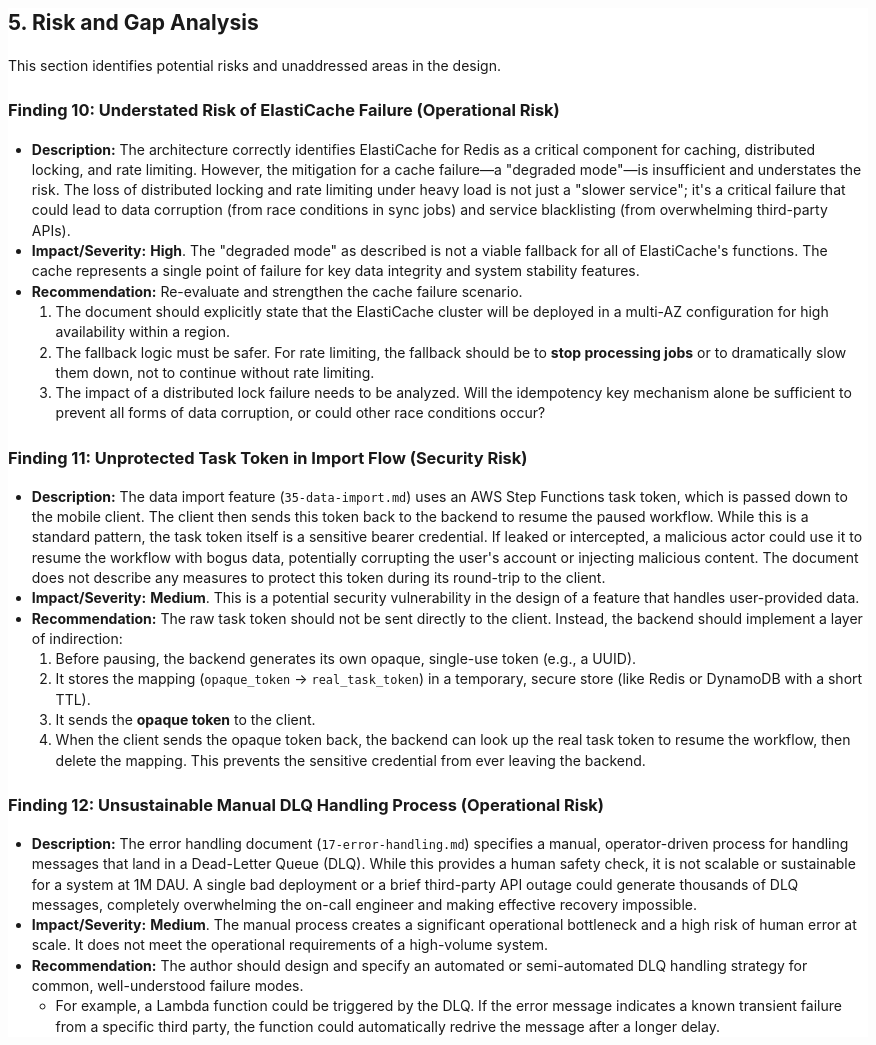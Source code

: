 
## 5. Risk and Gap Analysis

This section identifies potential risks and unaddressed areas in the design.

### Finding 10: Understated Risk of ElastiCache Failure (Operational Risk)

-   **Description:** The architecture correctly identifies ElastiCache for Redis as a critical component for caching, distributed locking, and rate limiting. However, the mitigation for a cache failure—a "degraded mode"—is insufficient and understates the risk. The loss of distributed locking and rate limiting under heavy load is not just a "slower service"; it's a critical failure that could lead to data corruption (from race conditions in sync jobs) and service blacklisting (from overwhelming third-party APIs).
-   **Impact/Severity:** **High**. The "degraded mode" as described is not a viable fallback for all of ElastiCache's functions. The cache represents a single point of failure for key data integrity and system stability features.
-   **Recommendation:** Re-evaluate and strengthen the cache failure scenario.
    1.  The document should explicitly state that the ElastiCache cluster will be deployed in a multi-AZ configuration for high availability within a region.
    2.  The fallback logic must be safer. For rate limiting, the fallback should be to **stop processing jobs** or to dramatically slow them down, not to continue without rate limiting.
    3.  The impact of a distributed lock failure needs to be analyzed. Will the idempotency key mechanism alone be sufficient to prevent all forms of data corruption, or could other race conditions occur?

### Finding 11: Unprotected Task Token in Import Flow (Security Risk)

-   **Description:** The data import feature (`35-data-import.md`) uses an AWS Step Functions task token, which is passed down to the mobile client. The client then sends this token back to the backend to resume the paused workflow. While this is a standard pattern, the task token itself is a sensitive bearer credential. If leaked or intercepted, a malicious actor could use it to resume the workflow with bogus data, potentially corrupting the user's account or injecting malicious content. The document does not describe any measures to protect this token during its round-trip to the client.
-   **Impact/Severity:** **Medium**. This is a potential security vulnerability in the design of a feature that handles user-provided data.
-   **Recommendation:** The raw task token should not be sent directly to the client. Instead, the backend should implement a layer of indirection:
    1.  Before pausing, the backend generates its own opaque, single-use token (e.g., a UUID).
    2.  It stores the mapping (`opaque_token` -> `real_task_token`) in a temporary, secure store (like Redis or DynamoDB with a short TTL).
    3.  It sends the **opaque token** to the client.
    4.  When the client sends the opaque token back, the backend can look up the real task token to resume the workflow, then delete the mapping. This prevents the sensitive credential from ever leaving the backend.

### Finding 12: Unsustainable Manual DLQ Handling Process (Operational Risk)

-   **Description:** The error handling document (`17-error-handling.md`) specifies a manual, operator-driven process for handling messages that land in a Dead-Letter Queue (DLQ). While this provides a human safety check, it is not scalable or sustainable for a system at 1M DAU. A single bad deployment or a brief third-party API outage could generate thousands of DLQ messages, completely overwhelming the on-call engineer and making effective recovery impossible.
-   **Impact/Severity:** **Medium**. The manual process creates a significant operational bottleneck and a high risk of human error at scale. It does not meet the operational requirements of a high-volume system.
-   **Recommendation:** The author should design and specify an automated or semi-automated DLQ handling strategy for common, well-understood failure modes.
    -   For example, a Lambda function could be triggered by the DLQ. If the error message indicates a known transient failure from a specific third party, the function could automatically redrive the message after a longer delay.